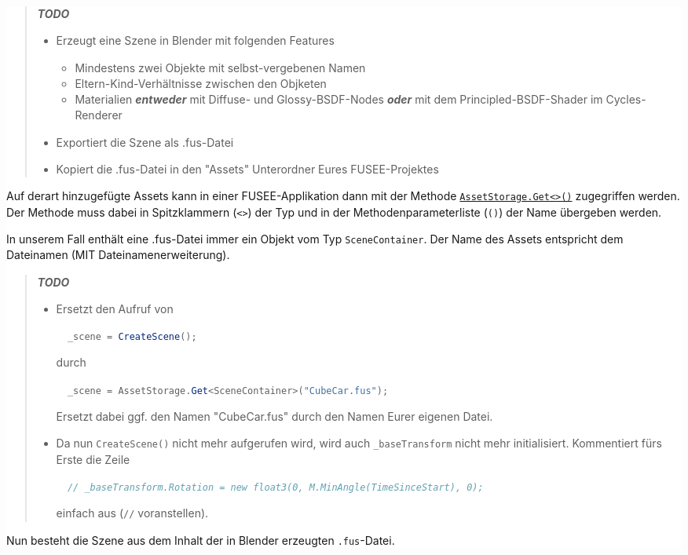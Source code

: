 > ***TODO***
> 
> - Erzeugt eine Szene in Blender mit folgenden Features
>
>   - Mindestens zwei Objekte mit selbst-vergebenen Namen
>   - Eltern-Kind-Verhältnisse zwischen den Objketen
>   - Materialien ***entweder*** mit Diffuse- und Glossy-BSDF-Nodes ***oder*** mit dem 
>     Principled-BSDF-Shader im Cycles-Renderer
>
> - Exportiert die Szene als .fus-Datei
>
> - Kopiert die .fus-Datei in den "Assets" Unterordner Eures FUSEE-Projektes
>

Auf derart hinzugefügte Assets kann in einer FUSEE-Applikation dann mit der Methode
[`AssetStorage.Get<>()`](https://github.com/FUSEEProjectTeam/Fusee/blob/develop/src/Base/Core/AssetStorage.cs#L49)
zugegriffen werden. Der Methode muss dabei in Spitzklammern (`<>`) der Typ und 
in der Methodenparameterliste (`()`) der Name übergeben werden. 

In unserem Fall enthält eine .fus-Datei immer ein Objekt vom Typ `SceneContainer`. 
Der Name des Assets entspricht dem Dateinamen (MIT Dateinamenerweiterung).

> ***TODO***
> 
> - Ersetzt den Aufruf von 
>   ```C#
>     _scene = CreateScene();
>   ```
>   durch
>   ```C#
>     _scene = AssetStorage.Get<SceneContainer>("CubeCar.fus");
>   ```
>   Ersetzt dabei ggf. den Namen "CubeCar.fus" durch den Namen Eurer eigenen Datei.
>
> - Da nun `CreateScene()` nicht mehr aufgerufen wird, wird auch `_baseTransform` nicht
>   mehr initialisiert. Kommentiert fürs Erste die Zeile
>
>   ```C#
>     // _baseTransform.Rotation = new float3(0, M.MinAngle(TimeSinceStart), 0);
>   ```
>   einfach aus (`//` voranstellen).
>

Nun besteht die Szene aus dem Inhalt der in Blender erzeugten `.fus`-Datei. 
